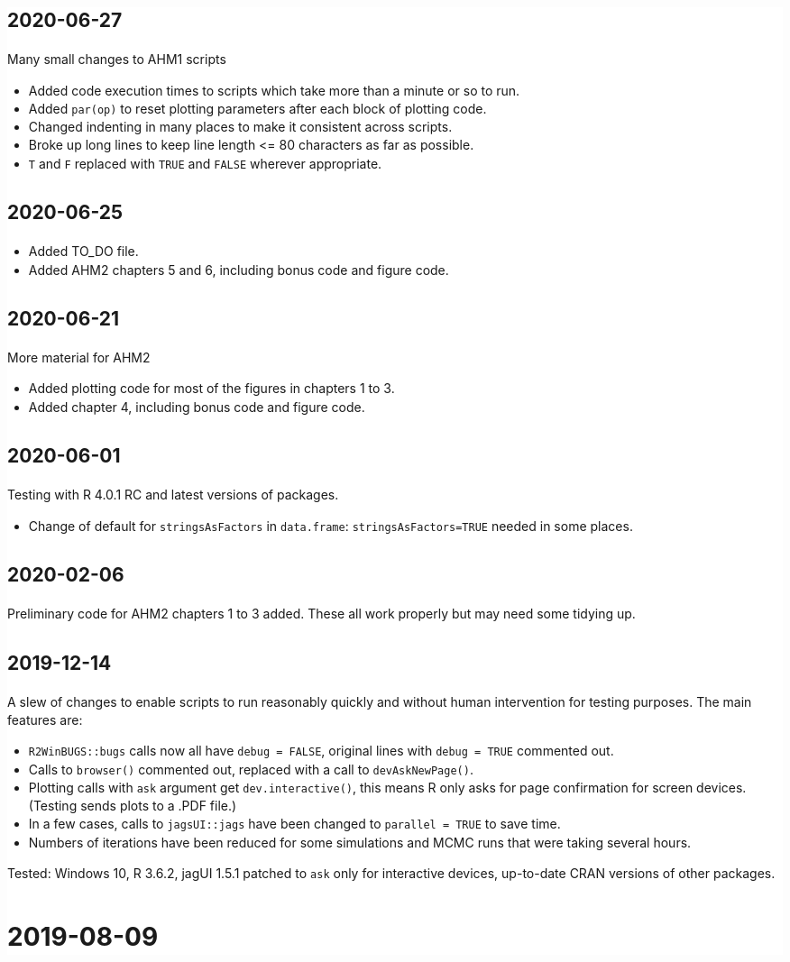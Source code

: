 ## 2020-06-27

Many small changes to AHM1 scripts

* Added code execution times to scripts which take more than a minute or so to run.
* Added `par(op)` to reset plotting parameters after each block of plotting code.
* Changed indenting in many places to make it consistent across scripts.
* Broke up long lines to keep line length <= 80 characters as far as possible.
* `T` and `F` replaced with `TRUE` and `FALSE` wherever appropriate.

## 2020-06-25

* Added TO_DO file.
* Added AHM2 chapters 5 and 6, including bonus code and figure code.

## 2020-06-21

More material for AHM2

* Added plotting code for most of the figures in chapters 1 to 3.
* Added chapter 4, including bonus code and figure code.

## 2020-06-01

Testing with R 4.0.1 RC and latest versions of packages.

* Change of default for `stringsAsFactors` in `data.frame`: `stringsAsFactors=TRUE` needed in some places.

## 2020-02-06

Preliminary code for AHM2 chapters 1 to 3 added. These all work properly but may need some tidying up.

## 2019-12-14

A slew of changes to enable scripts to run reasonably quickly and without human intervention for testing purposes. The main features are:

* `R2WinBUGS::bugs` calls now all have `debug = FALSE`, original lines with `debug = TRUE` commented out.
* Calls to `browser()` commented out, replaced with a call to `devAskNewPage()`.
* Plotting calls with `ask` argument get `dev.interactive()`, this means R only asks for page confirmation for screen devices. (Testing sends plots to a .PDF file.)
* In a few cases, calls to `jagsUI::jags` have been changed to `parallel = TRUE` to save time.
* Numbers of iterations have been reduced for some simulations and MCMC runs that were taking several hours.

Tested: Windows 10, R 3.6.2, jagUI 1.5.1 patched to `ask` only for interactive devices, up-to-date CRAN versions of other packages.

# 2019-08-09
